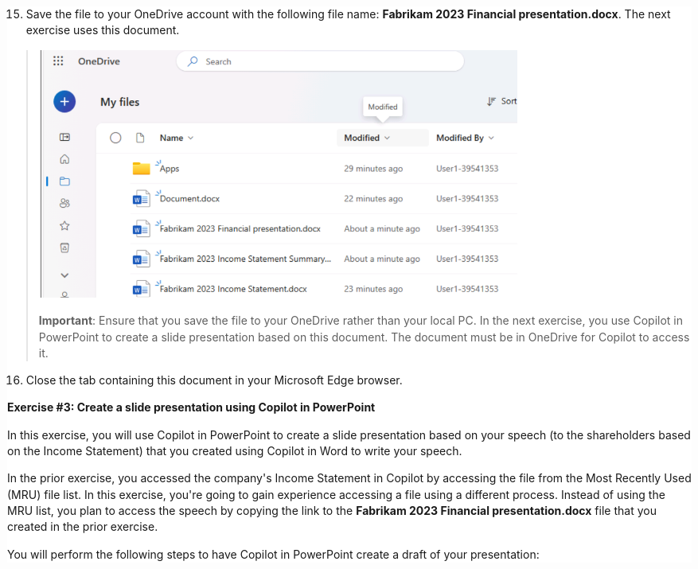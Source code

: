 15. Save the file to your OneDrive account with the following file
    name: **Fabrikam 2023 Financial presentation.docx**. The next
    exercise uses this document.

> <img src="./media/image20.png"
> style="width:6.26806in;height:3.24375in" />
>
> **Important**: Ensure that you save the file to your OneDrive rather
> than your local PC. In the next exercise, you use Copilot in
> PowerPoint to create a slide presentation based on this document. The
> document must be in OneDrive for Copilot to access it.

16. Close the tab containing this document in your Microsoft Edge
    browser.

**Exercise \#3: Create a slide presentation using Copilot in
PowerPoint**

In this exercise, you will use Copilot in PowerPoint to create a slide
presentation based on your speech (to the shareholders based on the
Income Statement) that you created using Copilot in Word to write your
speech.

In the prior exercise, you accessed the company's Income Statement in
Copilot by accessing the file from the Most Recently Used (MRU) file
list. In this exercise, you're going to gain experience accessing a file
using a different process. Instead of using the MRU list, you plan to
access the speech by copying the link to the **Fabrikam 2023 Financial
presentation.docx** file that you created in the prior exercise.

You will perform the following steps to have Copilot in PowerPoint
create a draft of your presentation:

